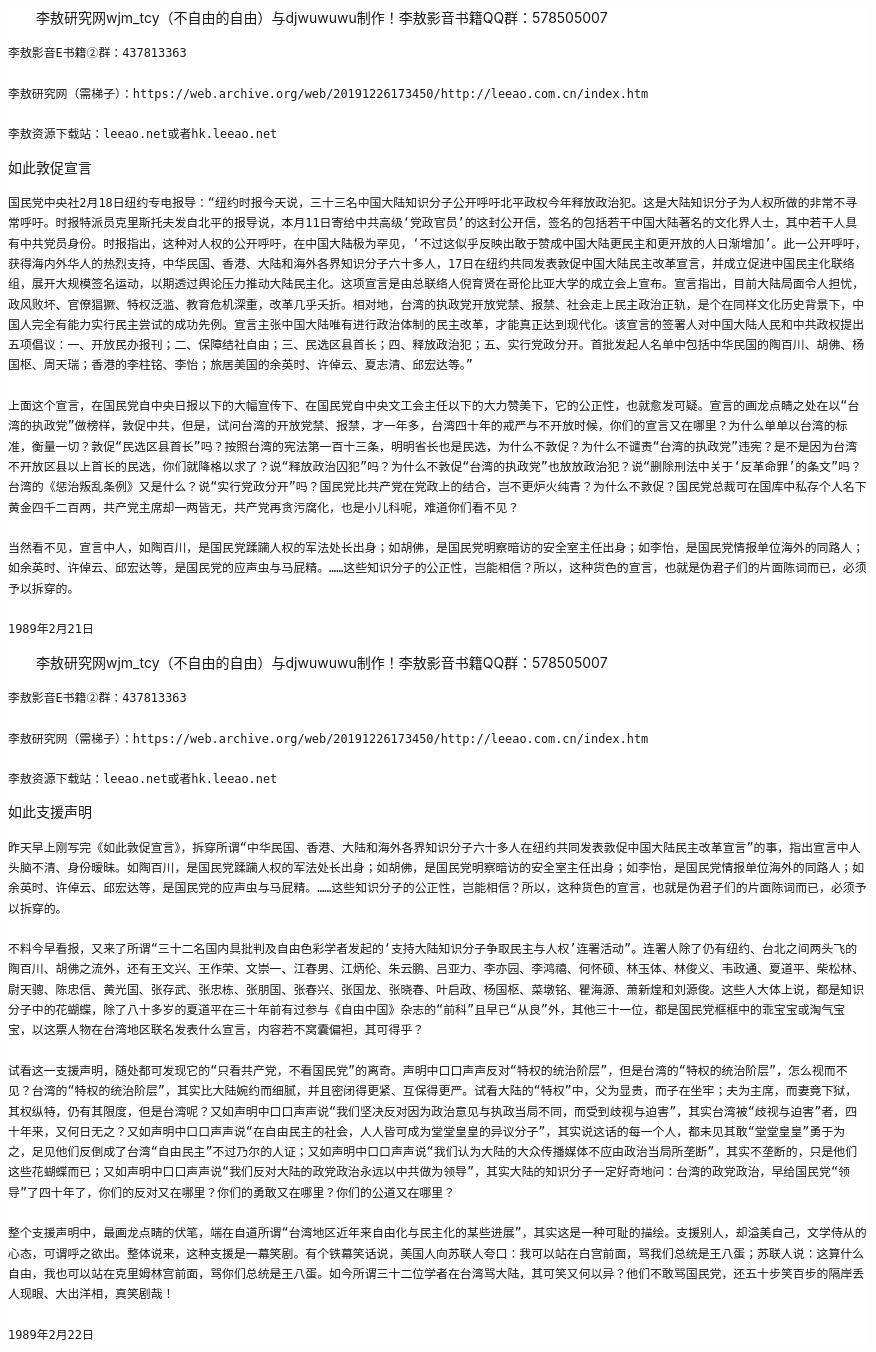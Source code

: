 　　李敖研究网wjm_tcy（不自由的自由）与djwuwuwu制作！李敖影音书籍QQ群：578505007

    李敖影音E书籍②群：437813363

    李敖研究网（需梯子）：https://web.archive.org/web/20191226173450/http://leeao.com.cn/index.htm

    李敖资源下载站：leeao.net或者hk.leeao.net

如此敦促宣言

    国民党中央社2月18日纽约专电报导：“纽约时报今天说，三十三名中国大陆知识分子公开呼吁北平政权今年释放政治犯。这是大陆知识分子为人权所做的非常不寻常呼吁。时报特派员克里斯托夫发自北平的报导说，本月11日寄给中共高级‘党政官员’的这封公开信，签名的包括若干中国大陆著名的文化界人士，其中若干人具有中共党员身份。时报指出，这种对人权的公开呼吁，在中国大陆极为罕见，‘不过这似乎反映出敢于赞成中国大陆更民主和更开放的人日渐增加’。此一公开呼吁，获得海内外华人的热烈支持，中华民国、香港、大陆和海外各界知识分子六十多人，17日在纽约共同发表敦促中国大陆民主改革宣言，并成立促进中国民主化联络组，展开大规模签名运动，以期透过舆论压力推动大陆民主化。这项宣言是由总联络人倪育贤在哥伦比亚大学的成立会上宣布。宣言指出，目前大陆局面令人担忧，政风败坏、官僚猖獗、特权泛滥、教育危机深重，改革几乎夭折。相对地，台湾的执政党开放党禁、报禁、社会走上民主政治正轨，是个在同样文化历史背景下，中国人完全有能力实行民主尝试的成功先例。宣言主张中国大陆唯有进行政治体制的民主改革，才能真正达到现代化。该宣言的签署人对中国大陆人民和中共政权提出五项倡议：一、开放民办报刊；二、保障结社自由；三、民选区县首长；四、释放政治犯；五、实行党政分开。首批发起人名单中包括中华民国的陶百川、胡佛、杨国枢、周天瑞；香港的李柱铭、李怡；旅居美国的余英时、许倬云、夏志清、邱宏达等。”

    上面这个宣言，在国民党自中央日报以下的大幅宣传下、在国民党自中央文工会主任以下的大力赞美下，它的公正性，也就愈发可疑。宣言的画龙点睛之处在以“台湾的执政党”做榜样，敦促中共，但是，试问台湾的开放党禁、报禁，才一年多，台湾四十年的戒严与不开放时候，你们的宣言又在哪里？为什么单单以台湾的标准，衡量一切？敦促“民选区县首长”吗？按照台湾的宪法第一百十三条，明明省长也是民选，为什么不敦促？为什么不谴责“台湾的执政党”违宪？是不是因为台湾不开放区县以上首长的民选，你们就降格以求了？说“释放政治囚犯”吗？为什么不敦促“台湾的执政党”也放放政治犯？说“删除刑法中关于‘反革命罪’的条文”吗？台湾的《惩治叛乱条例》又是什么？说“实行党政分开”吗？国民党比共产党在党政上的结合，岂不更炉火纯青？为什么不敦促？国民党总裁可在国库中私存个人名下黄金四千二百两，共产党主席却一两皆无，共产党再贪污腐化，也是小儿科呢，难道你们看不见？

    当然看不见，宣言中人，如陶百川，是国民党蹂躏人权的军法处长出身；如胡佛，是国民党明察暗访的安全室主任出身；如李怡，是国民党情报单位海外的同路人；如余英时、许倬云、邱宏达等，是国民党的应声虫与马屁精。……这些知识分子的公正性，岂能相信？所以，这种货色的宣言，也就是伪君子们的片面陈词而已，必须予以拆穿的。

    1989年2月21日

　　李敖研究网wjm_tcy（不自由的自由）与djwuwuwu制作！李敖影音书籍QQ群：578505007

    李敖影音E书籍②群：437813363

    李敖研究网（需梯子）：https://web.archive.org/web/20191226173450/http://leeao.com.cn/index.htm

    李敖资源下载站：leeao.net或者hk.leeao.net

如此支援声明

    昨天早上刚写完《如此敦促宣言》，拆穿所谓“中华民国、香港、大陆和海外各界知识分子六十多人在纽约共同发表敦促中国大陆民主改革宣言”的事，指出宣言中人头脑不清、身份暧昧。如陶百川，是国民党蹂躏人权的军法处长出身；如胡佛，是国民党明察暗访的安全室主任出身；如李怡，是国民党情报单位海外的同路人；如余英时、许倬云、邱宏达等，是国民党的应声虫与马屁精。……这些知识分子的公正性，岂能相信？所以，这种货色的宣言，也就是伪君子们的片面陈词而已，必须予以拆穿的。

    不料今早看报，又来了所谓“三十二名国内具批判及自由色彩学者发起的‘支持大陆知识分子争取民主与人权’连署活动”。连署人除了仍有纽约、台北之间两头飞的陶百川、胡佛之流外，还有王文兴、王作荣、文崇一、江春男、江炳伦、朱云鹏、吕亚力、李亦园、李鸿禧、何怀硕、林玉体、林俊义、韦政通、夏道平、柴松林、尉天骢、陈忠信、黄光国、张存武、张忠栋、张朋国、张春兴、张国龙、张晓春、叶启政、杨国枢、菜墩铭、瞿海源、萧新煌和刘源俊。这些人大体上说，都是知识分子中的花蝴蝶，除了八十多岁的夏道平在三十年前有过参与《自由中国》杂志的“前科”且早已“从良”外，其他三十一位，都是国民党框框中的乖宝宝或淘气宝宝，以这票人物在台湾地区联名发表什么宣言，内容若不窝囊偏袒，其可得乎？

    试看这一支援声明，随处都可发现它的“只看共产党，不看国民党”的离奇。声明中口口声声反对“特权的统治阶层”，但是台湾的“特权的统治阶层”，怎么视而不见？台湾的“特权的统治阶层”，其实比大陆婉约而细腻，并且密闭得更紧、互保得更严。试看大陆的“特权”中，父为显贵，而子在坐牢；夫为主席，而妻竟下狱，其权纵特，仍有其限度，但是台湾呢？又如声明中口口声声说“我们坚决反对因为政治意见与执政当局不同，而受到歧视与迫害”，其实台湾被“歧视与迫害”者，四十年来，又何日无之？又如声明中口口声声说“在自由民主的社会，人人皆可成为堂堂皇皇的异议分子”，其实说这话的每一个人，都未见其敢“堂堂皇皇”勇于为之，足见他们反倒成了台湾“自由民主”不过乃尔的人证；又如声明中口口声声说“我们认为大陆的大众传播媒体不应由政治当局所垄断”，其实不垄断的，只是他们这些花蝴蝶而已；又如声明中口口声声说“我们反对大陆的政党政治永远以中共做为领导”，其实大陆的知识分子一定好奇地问：台湾的政党政治，早给国民党“领导”了四十年了，你们的反对又在哪里？你们的勇敢又在哪里？你们的公道又在哪里？

    整个支援声明中，最画龙点睛的伏笔，端在自道所谓“台湾地区近年来自由化与民主化的某些进展”，其实这是一种可耻的描绘。支援别人，却溢美自己，文学侍从的心态，可谓呼之欲出。整体说来，这种支援是一幕笑剧。有个铁幕笑话说，美国人向苏联人夸口：我可以站在白宫前面，骂我们总统是王八蛋；苏联人说：这算什么自由，我也可以站在克里姆林宫前面，骂你们总统是王八蛋。如今所谓三十二位学者在台湾骂大陆，其可笑又何以异？他们不敢骂国民党，还五十步笑百步的隔岸丢人现眼、大出洋相，真笑剧哉！

    1989年2月22日
